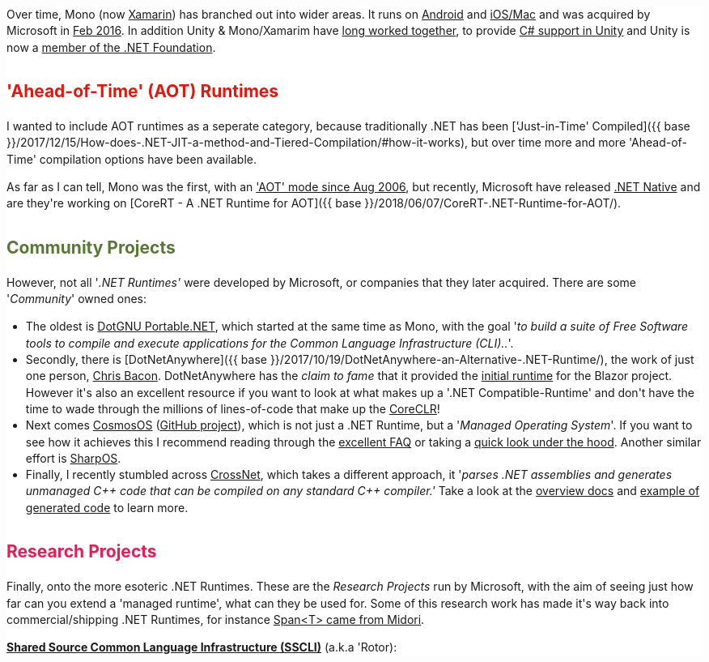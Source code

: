 Over time, Mono (now [Xamarin](https://tirania.org/blog/archive/2011/May-16.html)) has branched out into wider areas. It runs on [Android](https://github.com/xamarin/xamarin-android) and [iOS/Mac](https://github.com/xamarin/xamarin-macios) and was acquired by Microsoft in [Feb 2016](https://blogs.microsoft.com/blog/2016/02/24/microsoft-to-acquire-xamarin-and-empower-more-developers-to-build-apps-on-any-device/). In addition Unity & Mono/Xamarim have [long worked together](https://tirania.org/blog/archive/2009/Apr-09.html), to provide [C# support in Unity](https://tirania.org/blog/archive/2007/Aug-31-1.html) and Unity is now a [member of the .NET Foundation](https://blogs.unity3d.com/2016/04/01/unity-joins-the-net-foundation/).

<h2><font color="#e9140b" style="font-weight: bold;">'Ahead-of-Time' (AOT) Runtimes</font></h2>

I wanted to include AOT runtimes as a seperate category, because traditionally .NET has been ['Just-in-Time' Compiled]({{ base }}/2017/12/15/How-does-.NET-JIT-a-method-and-Tiered-Compilation/#how-it-works), but over time more and more 'Ahead-of-Time' compilation options have been available.

As far as I can tell, Mono was the first, with an ['AOT' mode since Aug 2006](https://tirania.org/blog/archive/2006/Aug-17.html), but recently, Microsoft have released [.NET Native](https://docs.microsoft.com/en-us/dotnet/framework/net-native/) and are they're working on [CoreRT - A .NET Runtime for AOT]({{ base }}/2018/06/07/CoreRT-.NET-Runtime-for-AOT/).

<h2><font color="#587934" style="font-weight: bold;">Community Projects</font></h2>

However, not all '*.NET Runtimes'* were developed by Microsoft, or companies that they later acquired. There are some '*Community*' owned ones:

- The oldest is [DotGNU Portable.NET](http://www.gnu.org/software/dotgnu/pnet.html), which started at the same time as Mono, with the goal '*to build a suite of Free Software tools to compile and execute applications for the Common Language Infrastructure (CLI)..*'.
- Secondly, there is [DotNetAnywhere]({{ base }}/2017/10/19/DotNetAnywhere-an-Alternative-.NET-Runtime/), the work of just one person, [Chris Bacon](https://twitter.com/Chrisdunelm). DotNetAnywhere has the *claim to fame* that it provided the [initial runtime](http://blog.stevensanderson.com/2017/11/05/blazor-on-mono/) for the Blazor project. However it's also an excellent resource if you want to look at what makes up a '.NET Compatible-Runtime' and don't have the time to wade through the millions of lines-of-code that make up the [CoreCLR](https://github.com/dotnet/coreclr/)!
- Next comes [CosmosOS](https://www.gocosmos.org/) ([GitHub project](https://github.com/CosmosOS/Cosmos)), which is not just a .NET Runtime, but a '*Managed Operating System*'. If you want to see how it achieves this I recommend reading through the [excellent FAQ](https://www.gocosmos.org/faq/) or taking a [quick look under the hood](https://github.com/CosmosOS/Cosmos/wiki/Quick-look-under-the-hood). Another similar effort is [SharpOS](https://en.wikipedia.org/wiki/SharpOS).
- Finally, I recently stumbled across [CrossNet](https://web.archive.org/web/20090425073609/http://crossnet.codeplex.com/), which takes a different approach, it '*parses .NET assemblies and generates unmanaged C++ code that can be compiled on any standard C++ compiler.'* Take a look at the [overview docs](https://web.archive.org/web/20090426113345/http://crossnet.codeplex.com:80/Wiki/View.aspx?title=overview) and [example of generated code](https://web.archive.org/web/20090426114553/http://crossnet.codeplex.com:80/Wiki/View.aspx?title=Examples%20of%20generated%20code) to learn more.

<h2><font color="#ec1954" style="font-weight: bold;">Research Projects</font></h2>

Finally, onto the more esoteric .NET Runtimes. These are the *Research Projects* run by Microsoft, with the aim of seeing just how far can you extend a 'managed runtime', what can they be used for. Some of this research work has made it's way back into commercial/shipping .NET Runtimes, for instance [Span&lt;T&gt; came from Midori](https://twitter.com/funcofjoe/status/943671450677927936).

[**Shared Source Common Language Infrastructure (SSCLI)**](https://en.wikipedia.org/wiki/Shared_Source_Common_Language_Infrastructure) (a.k.a 'Rotor):
